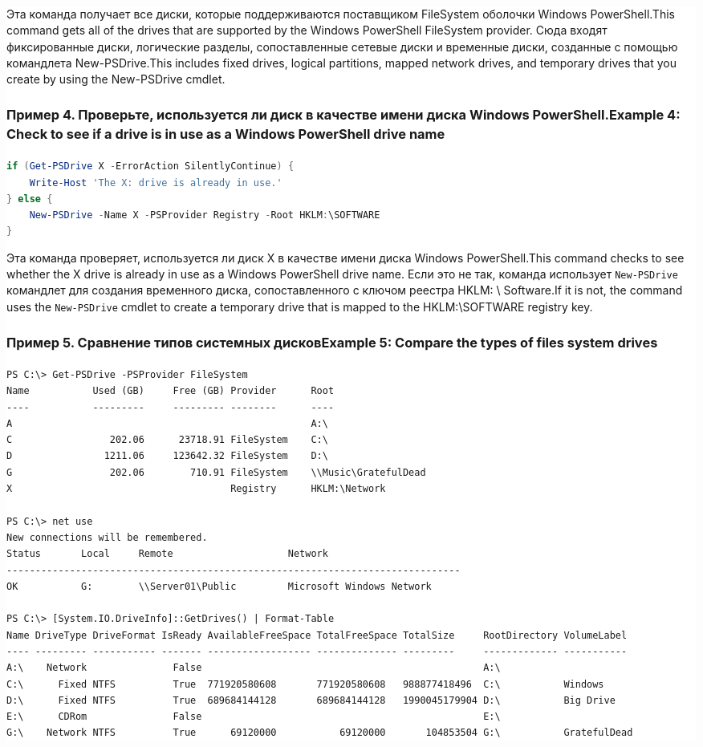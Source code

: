 <span data-ttu-id="430c2-128">Эта команда получает все диски, которые поддерживаются поставщиком FileSystem оболочки Windows PowerShell.</span><span class="sxs-lookup"><span data-stu-id="430c2-128">This command gets all of the drives that are supported by the Windows PowerShell FileSystem provider.</span></span> <span data-ttu-id="430c2-129">Сюда входят фиксированные диски, логические разделы, сопоставленные сетевые диски и временные диски, созданные с помощью командлета New-PSDrive.</span><span class="sxs-lookup"><span data-stu-id="430c2-129">This includes fixed drives, logical partitions, mapped network drives, and temporary drives that you create by using the New-PSDrive cmdlet.</span></span>

### <span data-ttu-id="430c2-130">Пример 4. Проверьте, используется ли диск в качестве имени диска Windows PowerShell.</span><span class="sxs-lookup"><span data-stu-id="430c2-130">Example 4: Check to see if a drive is in use as a Windows PowerShell drive name</span></span>

```powershell
if (Get-PSDrive X -ErrorAction SilentlyContinue) {
    Write-Host 'The X: drive is already in use.'
} else {
    New-PSDrive -Name X -PSProvider Registry -Root HKLM:\SOFTWARE
}
```

<span data-ttu-id="430c2-131">Эта команда проверяет, используется ли диск X в качестве имени диска Windows PowerShell.</span><span class="sxs-lookup"><span data-stu-id="430c2-131">This command checks to see whether the X drive is already in use as a Windows PowerShell drive name.</span></span>
<span data-ttu-id="430c2-132">Если это не так, команда использует `New-PSDrive` командлет для создания временного диска, сопоставленного с ключом реестра HKLM: \ Software.</span><span class="sxs-lookup"><span data-stu-id="430c2-132">If it is not, the command uses the `New-PSDrive` cmdlet to create a temporary drive that is mapped to the HKLM:\SOFTWARE registry key.</span></span>

### <span data-ttu-id="430c2-133">Пример 5. Сравнение типов системных дисков</span><span class="sxs-lookup"><span data-stu-id="430c2-133">Example 5: Compare the types of files system drives</span></span>

```
PS C:\> Get-PSDrive -PSProvider FileSystem
Name           Used (GB)     Free (GB) Provider      Root
----           ---------     --------- --------      ----
A                                                    A:\
C                 202.06      23718.91 FileSystem    C:\
D                1211.06     123642.32 FileSystem    D:\
G                 202.06        710.91 FileSystem    \\Music\GratefulDead
X                                      Registry      HKLM:\Network

PS C:\> net use
New connections will be remembered.
Status       Local     Remote                    Network
-------------------------------------------------------------------------------
OK           G:        \\Server01\Public         Microsoft Windows Network

PS C:\> [System.IO.DriveInfo]::GetDrives() | Format-Table
Name DriveType DriveFormat IsReady AvailableFreeSpace TotalFreeSpace TotalSize     RootDirectory VolumeLabel
---- --------- ----------- ------- ------------------ -------------- ---------     ------------- -----------
A:\    Network               False                                                 A:\
C:\      Fixed NTFS          True  771920580608       771920580608   988877418496  C:\           Windows
D:\      Fixed NTFS          True  689684144128       689684144128   1990045179904 D:\           Big Drive
E:\      CDRom               False                                                 E:\
G:\    Network NTFS          True      69120000           69120000       104853504 G:\           GratefulDead
```